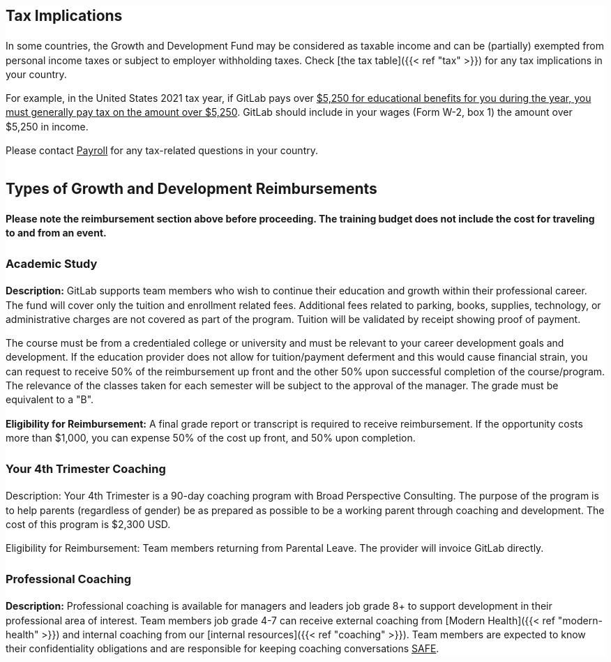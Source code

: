 ## Tax Implications

In some countries, the Growth and Development Fund may be considered as taxable income and can be (partially) exempted from personal income taxes or subject to employer withholding taxes. Check [the tax table]({{< ref "tax" >}}) for any tax implications in your country.

For example, in the United States 2021 tax year, if GitLab pays over [$5,250 for educational benefits for you during the year, you must generally pay tax on the amount over $5,250](https://www.irs.gov/newsroom/tax-benefits-for-education-information-center). GitLab should include in your wages (Form W-2, box 1) the amount over $5,250 in income.

Please contact [Payroll](mailto:payroll@gitlab.com) for any tax-related questions in your country.

## Types of Growth and Development Reimbursements

**Please note the reimbursement section above before proceeding. The training budget does not include the cost for traveling to and from an event.**

### Academic Study

**Description:** GitLab supports team members who wish to continue their education and growth within their professional career. The fund will cover only the tuition and enrollment related fees. Additional fees related to parking, books, supplies, technology, or administrative charges are not covered as part of the program. Tuition will be validated by receipt showing proof of payment.

The course must be from a credentialed college or university and must be relevant to your career development goals and development. If the education provider does not allow for tuition/payment deferment and this would cause financial strain, you can request to receive 50% of the reimbursement up front and the other 50% upon successful completion of the course/program. The relevance of the classes taken for each semester will be subject to the approval of the manager. The grade must be equivalent to a "B".

**Eligibility for Reimbursement:** A final grade report or transcript is required to receive reimbursement. If the opportunity costs more than $1,000, you can expense 50% of the cost up front, and 50% upon completion.

### Your 4th Trimester Coaching

Description: Your 4th Trimester is a 90-day coaching program with Broad Perspective Consulting. The purpose of the program is to help parents (regardless of gender) be as prepared as possible to be a working parent through coaching and development. The cost of this program is $2,300 USD.

Eligibility for Reimbursement: Team members returning from Parental Leave. The provider will invoice GitLab directly.

### Professional Coaching

**Description:** Professional coaching is available for managers and leaders job grade 8+ to support development in their professional area of interest. Team members job grade 4-7 can receive external coaching from [Modern Health]({{< ref "modern-health" >}}) and internal coaching from our [internal resources]({{< ref "coaching" >}}). Team members are expected to know their confidentiality obligations and are responsible for keeping coaching conversations [SAFE](/handbook/legal/safe-framework/).
